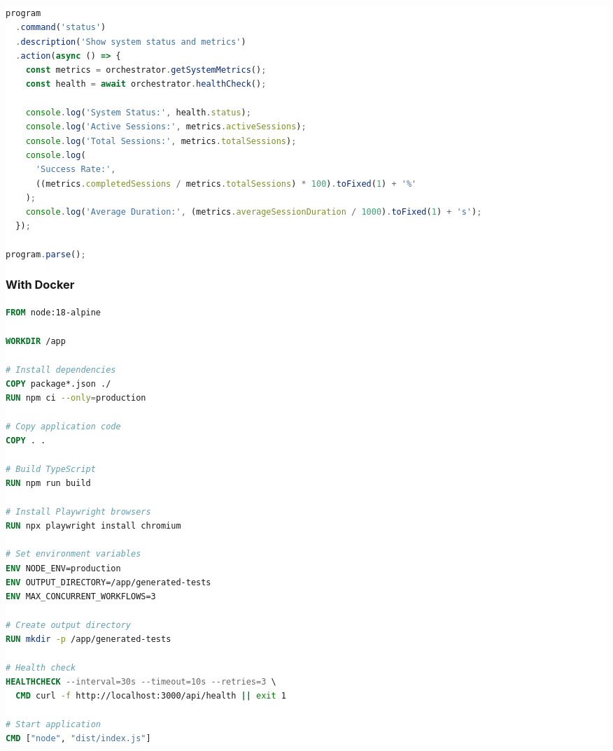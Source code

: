 ```typescript
program
  .command('status')
  .description('Show system status and metrics')
  .action(async () => {
    const metrics = orchestrator.getSystemMetrics();
    const health = await orchestrator.healthCheck();

    console.log('System Status:', health.status);
    console.log('Active Sessions:', metrics.activeSessions);
    console.log('Total Sessions:', metrics.totalSessions);
    console.log(
      'Success Rate:',
      ((metrics.completedSessions / metrics.totalSessions) * 100).toFixed(1) + '%'
    );
    console.log('Average Duration:', (metrics.averageSessionDuration / 1000).toFixed(1) + 's');
  });

program.parse();
```

### With Docker

```dockerfile
FROM node:18-alpine

WORKDIR /app

# Install dependencies
COPY package*.json ./
RUN npm ci --only=production

# Copy application code
COPY . .

# Build TypeScript
RUN npm run build

# Install Playwright browsers
RUN npx playwright install chromium

# Set environment variables
ENV NODE_ENV=production
ENV OUTPUT_DIRECTORY=/app/generated-tests
ENV MAX_CONCURRENT_WORKFLOWS=3

# Create output directory
RUN mkdir -p /app/generated-tests

# Health check
HEALTHCHECK --interval=30s --timeout=10s --retries=3 \
  CMD curl -f http://localhost:3000/api/health || exit 1

# Start application
CMD ["node", "dist/index.js"]
```
